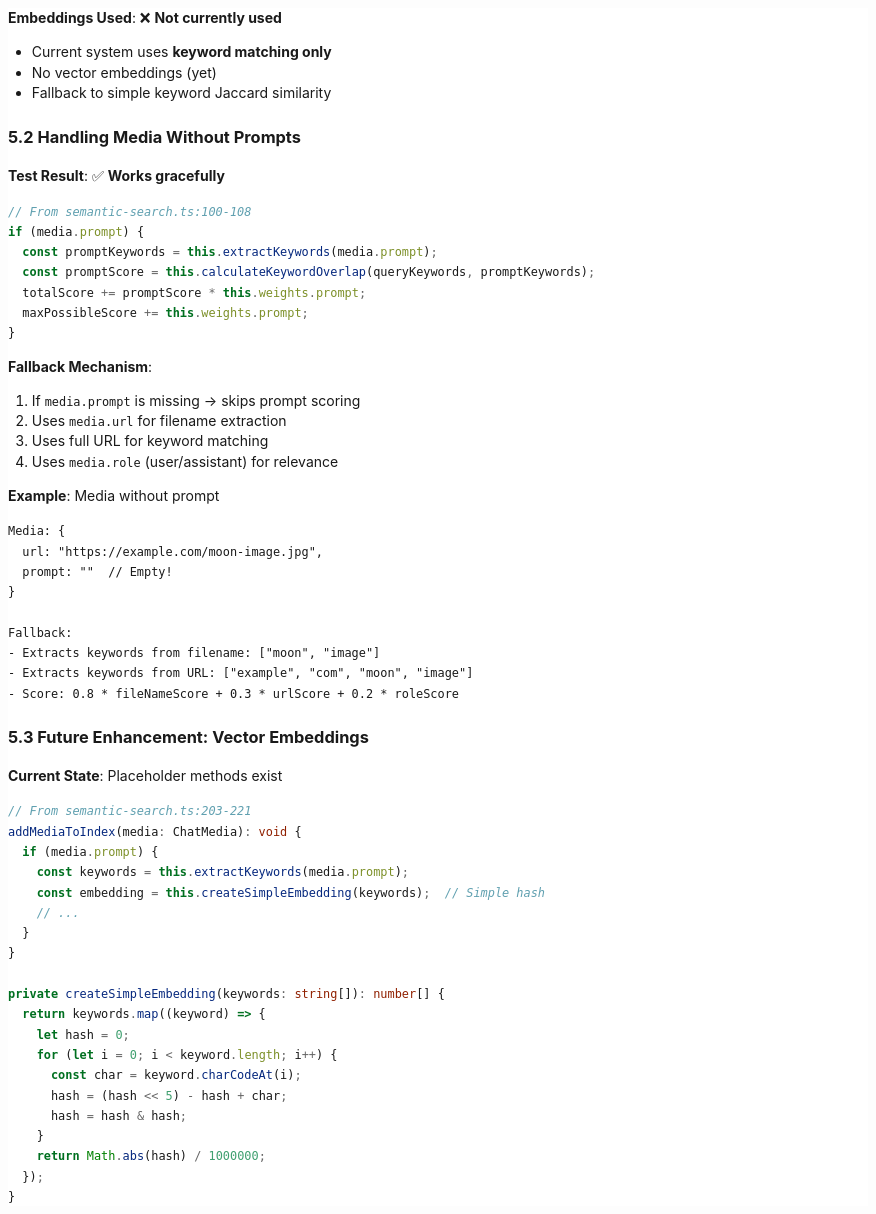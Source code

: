 **Embeddings Used**: ❌ **Not currently used**
- Current system uses **keyword matching only**
- No vector embeddings (yet)
- Fallback to simple keyword Jaccard similarity

### 5.2 Handling Media Without Prompts

**Test Result**: ✅ **Works gracefully**

```typescript
// From semantic-search.ts:100-108
if (media.prompt) {
  const promptKeywords = this.extractKeywords(media.prompt);
  const promptScore = this.calculateKeywordOverlap(queryKeywords, promptKeywords);
  totalScore += promptScore * this.weights.prompt;
  maxPossibleScore += this.weights.prompt;
}
```

**Fallback Mechanism**:
1. If `media.prompt` is missing → skips prompt scoring
2. Uses `media.url` for filename extraction
3. Uses full URL for keyword matching
4. Uses `media.role` (user/assistant) for relevance

**Example**: Media without prompt
```
Media: {
  url: "https://example.com/moon-image.jpg",
  prompt: ""  // Empty!
}

Fallback:
- Extracts keywords from filename: ["moon", "image"]
- Extracts keywords from URL: ["example", "com", "moon", "image"]
- Score: 0.8 * fileNameScore + 0.3 * urlScore + 0.2 * roleScore
```

### 5.3 Future Enhancement: Vector Embeddings

**Current State**: Placeholder methods exist
```typescript
// From semantic-search.ts:203-221
addMediaToIndex(media: ChatMedia): void {
  if (media.prompt) {
    const keywords = this.extractKeywords(media.prompt);
    const embedding = this.createSimpleEmbedding(keywords);  // Simple hash
    // ...
  }
}

private createSimpleEmbedding(keywords: string[]): number[] {
  return keywords.map((keyword) => {
    let hash = 0;
    for (let i = 0; i < keyword.length; i++) {
      const char = keyword.charCodeAt(i);
      hash = (hash << 5) - hash + char;
      hash = hash & hash;
    }
    return Math.abs(hash) / 1000000;
  });
}
```

